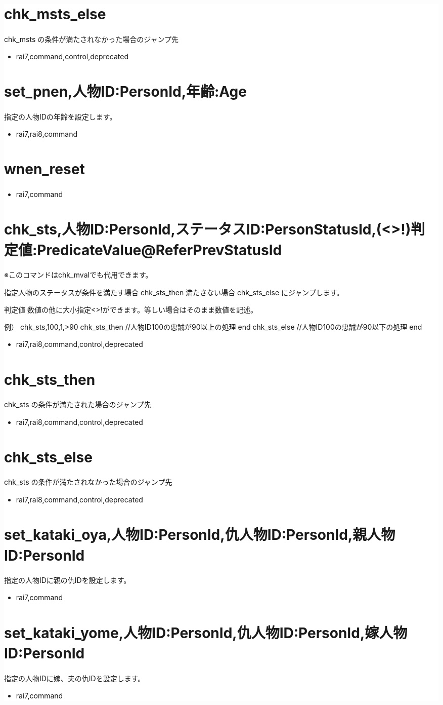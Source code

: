 # chk_msts_else
chk_msts の条件が満たされなかった場合のジャンプ先
- rai7,command,control,deprecated  

# set_pnen,人物ID:PersonId,年齢:Age
指定の人物IDの年齢を設定します。 
- rai7,rai8,command

# wnen_reset
- rai7,command

# chk_sts,人物ID:PersonId,ステータスID:PersonStatusId,(<>!)判定値:PredicateValue@ReferPrevStatusId
※このコマンドはchk_mvalでも代用できます。

指定人物のステータスが条件を満たす場合 chk_sts_then 満たさない場合 chk_sts_else にジャンプします。

判定値
  数値の他に大小指定<>!ができます。等しい場合はそのまま数値を記述。

例）
chk_sts,100,1,>90
chk_sts_then
  //人物ID100の忠誠が90以上の処理
  end
chk_sts_else
  //人物ID100の忠誠が90以下の処理
  end
- rai7,rai8,command,control,deprecated  

# chk_sts_then
chk_sts の条件が満たされた場合のジャンプ先
- rai7,rai8,command,control,deprecated

# chk_sts_else
chk_sts の条件が満たされなかった場合のジャンプ先
- rai7,rai8,command,control,deprecated

# set_kataki_oya,人物ID:PersonId,仇人物ID:PersonId,親人物ID:PersonId
指定の人物IDに親の仇IDを設定します。
- rai7,command

# set_kataki_yome,人物ID:PersonId,仇人物ID:PersonId,嫁人物ID:PersonId
指定の人物IDに嫁、夫の仇IDを設定します。
- rai7,command
